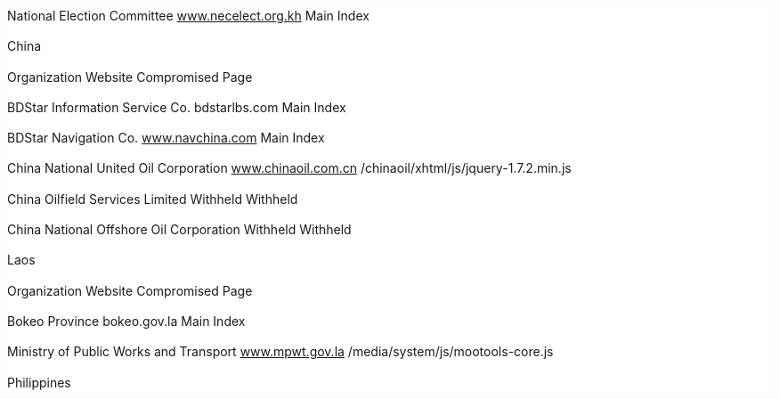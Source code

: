 
National Election Committee
www.necelect.org.kh
Main Index



China



Organization
Website
Compromised Page


BDStar Information Service Co.
bdstarlbs.com
Main Index


BDStar Navigation Co.
www.navchina.com
Main Index


China National United Oil Corporation
www.chinaoil.com.cn
/chinaoil/xhtml/js/jquery-1.7.2.min.js


China Oilfield Services Limited
Withheld
Withheld


China National Offshore Oil Corporation
Withheld
Withheld



Laos



Organization
Website
Compromised Page


Bokeo Province
bokeo.gov.la
Main Index


Ministry of Public Works and Transport
www.mpwt.gov.la
/media/system/js/mootools-core.js



Philippines

